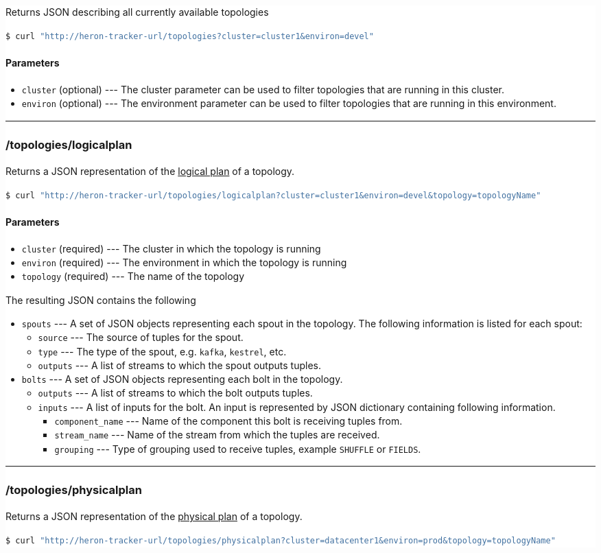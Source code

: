 Returns JSON describing all currently available topologies

```bash
$ curl "http://heron-tracker-url/topologies?cluster=cluster1&environ=devel"
```

#### Parameters

* `cluster` (optional) --- The cluster parameter can be used to filter
   topologies that are running in this cluster.
* `environ` (optional) --- The environment parameter can be used to filter
   topologies that are running in this environment.

---

### <a name="topologies_logicalplan">/topologies/logicalplan</a>

Returns a JSON representation of the [logical plan](../../concepts/topologies#logical-plan) of a topology.

```bash
$ curl "http://heron-tracker-url/topologies/logicalplan?cluster=cluster1&environ=devel&topology=topologyName"
```

#### Parameters

* `cluster` (required) --- The cluster in which the topology is running
* `environ` (required) --- The environment in which the topology is running
* `topology` (required) --- The name of the topology

The resulting JSON contains the following

* `spouts` --- A set of JSON objects representing each spout in the topology.
  The following information is listed for each spout:
  * `source` --- The source of tuples for the spout.
  * `type` --- The type of the spout, e.g. `kafka`, `kestrel`, etc.
  * `outputs` --- A list of streams to which the spout outputs tuples.
* `bolts` --- A set of JSON objects representing each bolt in the topology.
  * `outputs` --- A list of streams to which the bolt outputs tuples.
  * `inputs` --- A list of inputs for the bolt. An input is represented by
  JSON dictionary containing following information.
      * `component_name` --- Name of the component this bolt is receiving tuples from.
      * `stream_name` --- Name of the stream from which the tuples are received.
      * `grouping` --- Type of grouping used to receive tuples, example `SHUFFLE` or `FIELDS`.

---

### <a name="topologies_physicalplan">/topologies/physicalplan</a>

Returns a JSON representation of the [physical plan](../../concepts/topologies#physical-plan) of a topology.

```bash
$ curl "http://heron-tracker-url/topologies/physicalplan?cluster=datacenter1&environ=prod&topology=topologyName"
```
